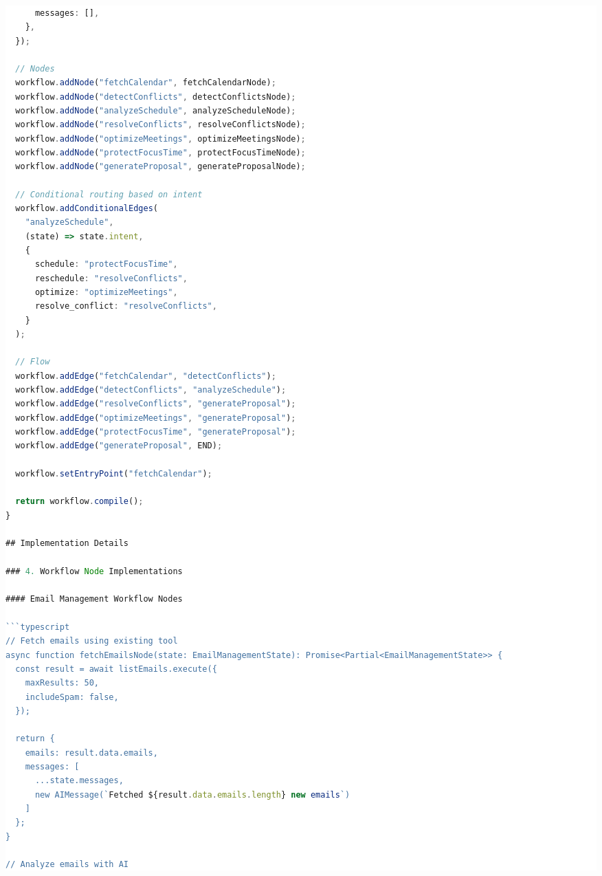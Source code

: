 ```typescript
      messages: [],
    },
  });

  // Nodes
  workflow.addNode("fetchCalendar", fetchCalendarNode);
  workflow.addNode("detectConflicts", detectConflictsNode);
  workflow.addNode("analyzeSchedule", analyzeScheduleNode);
  workflow.addNode("resolveConflicts", resolveConflictsNode);
  workflow.addNode("optimizeMeetings", optimizeMeetingsNode);
  workflow.addNode("protectFocusTime", protectFocusTimeNode);
  workflow.addNode("generateProposal", generateProposalNode);

  // Conditional routing based on intent
  workflow.addConditionalEdges(
    "analyzeSchedule",
    (state) => state.intent,
    {
      schedule: "protectFocusTime",
      reschedule: "resolveConflicts",
      optimize: "optimizeMeetings",
      resolve_conflict: "resolveConflicts",
    }
  );

  // Flow
  workflow.addEdge("fetchCalendar", "detectConflicts");
  workflow.addEdge("detectConflicts", "analyzeSchedule");
  workflow.addEdge("resolveConflicts", "generateProposal");
  workflow.addEdge("optimizeMeetings", "generateProposal");
  workflow.addEdge("protectFocusTime", "generateProposal");
  workflow.addEdge("generateProposal", END);

  workflow.setEntryPoint("fetchCalendar");

  return workflow.compile();
}

## Implementation Details

### 4. Workflow Node Implementations

#### Email Management Workflow Nodes

```typescript
// Fetch emails using existing tool
async function fetchEmailsNode(state: EmailManagementState): Promise<Partial<EmailManagementState>> {
  const result = await listEmails.execute({
    maxResults: 50,
    includeSpam: false,
  });
  
  return {
    emails: result.data.emails,
    messages: [
      ...state.messages,
      new AIMessage(`Fetched ${result.data.emails.length} new emails`)
    ]
  };
}

// Analyze emails with AI
```